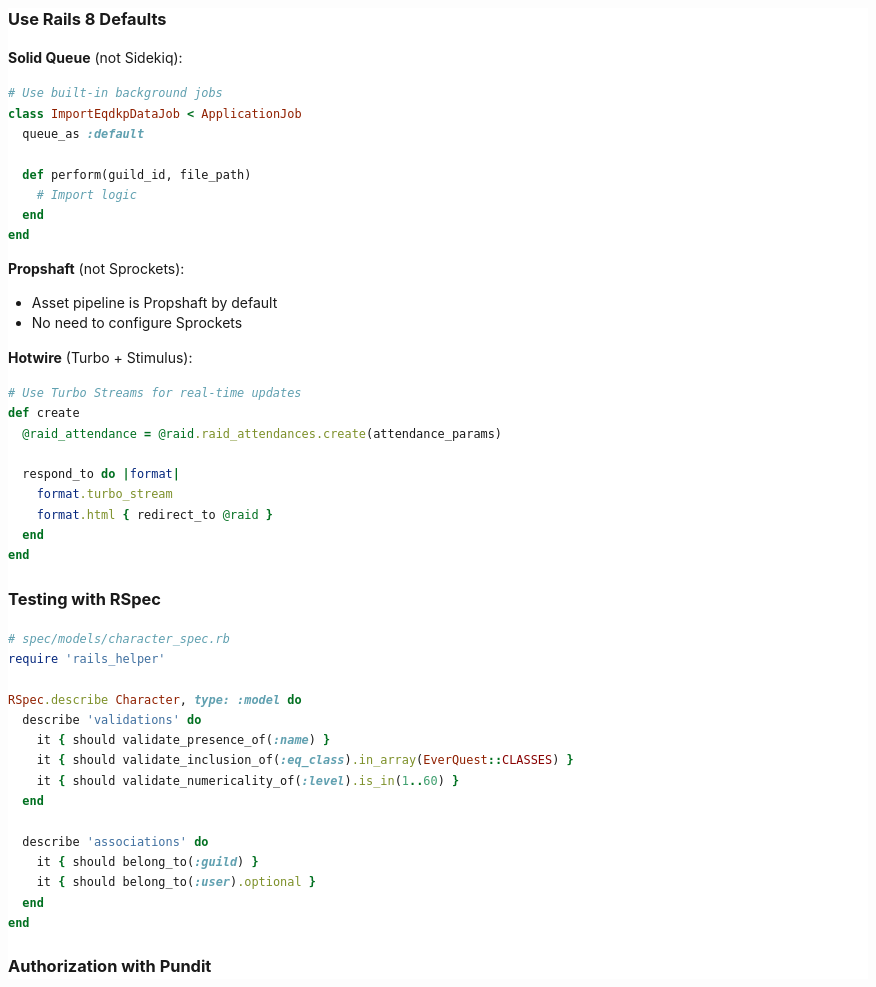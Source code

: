 ### Use Rails 8 Defaults

**Solid Queue** (not Sidekiq):
```ruby
# Use built-in background jobs
class ImportEqdkpDataJob < ApplicationJob
  queue_as :default

  def perform(guild_id, file_path)
    # Import logic
  end
end
```

**Propshaft** (not Sprockets):
- Asset pipeline is Propshaft by default
- No need to configure Sprockets

**Hotwire** (Turbo + Stimulus):
```ruby
# Use Turbo Streams for real-time updates
def create
  @raid_attendance = @raid.raid_attendances.create(attendance_params)

  respond_to do |format|
    format.turbo_stream
    format.html { redirect_to @raid }
  end
end
```

### Testing with RSpec

```ruby
# spec/models/character_spec.rb
require 'rails_helper'

RSpec.describe Character, type: :model do
  describe 'validations' do
    it { should validate_presence_of(:name) }
    it { should validate_inclusion_of(:eq_class).in_array(EverQuest::CLASSES) }
    it { should validate_numericality_of(:level).is_in(1..60) }
  end

  describe 'associations' do
    it { should belong_to(:guild) }
    it { should belong_to(:user).optional }
  end
end
```

### Authorization with Pundit
